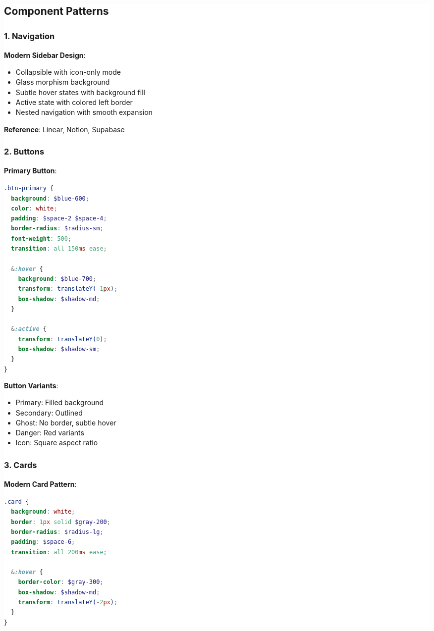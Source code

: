 ## Component Patterns

### 1. Navigation

**Modern Sidebar Design**:
- Collapsible with icon-only mode
- Glass morphism background
- Subtle hover states with background fill
- Active state with colored left border
- Nested navigation with smooth expansion

**Reference**: Linear, Notion, Supabase

### 2. Buttons

**Primary Button**:
```scss
.btn-primary {
  background: $blue-600;
  color: white;
  padding: $space-2 $space-4;
  border-radius: $radius-sm;
  font-weight: 500;
  transition: all 150ms ease;
  
  &:hover {
    background: $blue-700;
    transform: translateY(-1px);
    box-shadow: $shadow-md;
  }
  
  &:active {
    transform: translateY(0);
    box-shadow: $shadow-sm;
  }
}
```

**Button Variants**:
- Primary: Filled background
- Secondary: Outlined
- Ghost: No border, subtle hover
- Danger: Red variants
- Icon: Square aspect ratio

### 3. Cards

**Modern Card Pattern**:
```scss
.card {
  background: white;
  border: 1px solid $gray-200;
  border-radius: $radius-lg;
  padding: $space-6;
  transition: all 200ms ease;
  
  &:hover {
    border-color: $gray-300;
    box-shadow: $shadow-md;
    transform: translateY(-2px);
  }
}
```
